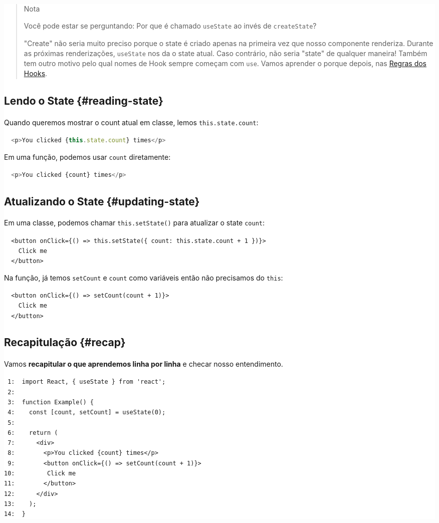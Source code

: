 >Nota
>
>Você pode estar se perguntando: Por que é chamado `useState` ao invés de `createState`?
>
>"Create" não seria muito preciso porque o state é criado apenas na primeira vez que nosso componente renderiza. Durante as próximas renderizações, `useState` nos da o state atual. Caso contrário, não seria "state" de qualquer maneira! Também tem outro motivo pelo qual nomes de Hook sempre começam com `use`. Vamos aprender o porque depois, nas [Regras dos Hooks](/docs/hooks-rules.html).

## Lendo o State {#reading-state}

Quando queremos mostrar o count atual em classe, lemos `this.state.count`:

```js
  <p>You clicked {this.state.count} times</p>
```

Em uma função, podemos usar `count` diretamente:

```js
  <p>You clicked {count} times</p>
```

## Atualizando o State {#updating-state}

Em uma classe, podemos chamar `this.setState()` para atualizar o state `count`:

```js{1}
  <button onClick={() => this.setState({ count: this.state.count + 1 })}>
    Click me
  </button>
```

Na função, já temos `setCount` e `count` como variáveis então não precisamos do `this`:

```js{1}
  <button onClick={() => setCount(count + 1)}>
    Click me
  </button>
```

## Recapitulação {#recap}

Vamos **recapitular o que aprendemos linha por linha** e checar nosso entendimento.


```js{1,4,9}
 1:  import React, { useState } from 'react';
 2:
 3:  function Example() {
 4:    const [count, setCount] = useState(0);
 5:
 6:    return (
 7:      <div>
 8:        <p>You clicked {count} times</p>
 9:        <button onClick={() => setCount(count + 1)}>
10:         Click me
11:        </button>
12:      </div>
13:    );
14:  }
```
